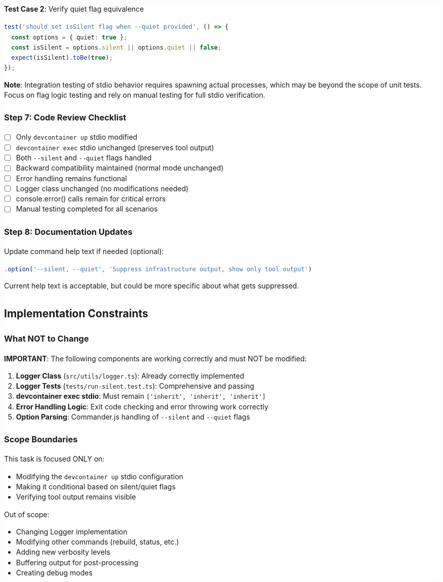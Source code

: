 **Test Case 2**: Verify quiet flag equivalence
```typescript
test('should set isSilent flag when --quiet provided', () => {
  const options = { quiet: true };
  const isSilent = options.silent || options.quiet || false;
  expect(isSilent).toBe(true);
});
```

**Note**: Integration testing of stdio behavior requires spawning actual processes, which may be beyond the scope of unit tests. Focus on flag logic testing and rely on manual testing for full stdio verification.

### Step 7: Code Review Checklist
- [ ] Only `devcontainer up` stdio modified
- [ ] `devcontainer exec` stdio unchanged (preserves tool output)
- [ ] Both `--silent` and `--quiet` flags handled
- [ ] Backward compatibility maintained (normal mode unchanged)
- [ ] Error handling remains functional
- [ ] Logger class unchanged (no modifications needed)
- [ ] console.error() calls remain for critical errors
- [ ] Manual testing completed for all scenarios

### Step 8: Documentation Updates
Update command help text if needed (optional):
```typescript
.option('--silent, --quiet', 'Suppress infrastructure output, show only tool output')
```

Current help text is acceptable, but could be more specific about what gets suppressed.

## Implementation Constraints

### What NOT to Change
**IMPORTANT**: The following components are working correctly and must NOT be modified:

1. **Logger Class** (`src/utils/logger.ts`): Already correctly implemented
2. **Logger Tests** (`tests/run-silent.test.ts`): Comprehensive and passing
3. **devcontainer exec stdio**: Must remain `['inherit', 'inherit', 'inherit']`
4. **Error Handling Logic**: Exit code checking and error throwing work correctly
5. **Option Parsing**: Commander.js handling of `--silent` and `--quiet` flags

### Scope Boundaries
This task is focused ONLY on:
- Modifying the `devcontainer up` stdio configuration
- Making it conditional based on silent/quiet flags
- Verifying tool output remains visible

Out of scope:
- Changing Logger implementation
- Modifying other commands (rebuild, status, etc.)
- Adding new verbosity levels
- Buffering output for post-processing
- Creating debug modes
